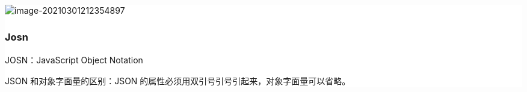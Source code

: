 ![image-20210301212354897](D:\Typora\自服务\js.assets\image-20210301212354897.png)





### Josn

JOSN：JavaScript Object Notation  

JSON 和对象字面量的区别：JSON 的属性必须用双引号引号引起来，对象字面量可以省略。







